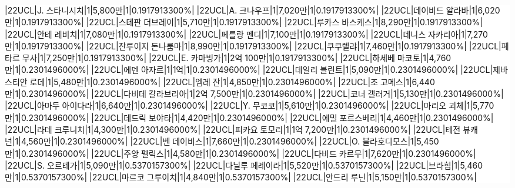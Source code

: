 |22UCL|J. 스타니시치|1|5,800만|1|0.1917913300%|
|22UCL|A. 크나우프|1|7,020만|1|0.1917913300%|
|22UCL|데이비드 알라바|1|6,020만|1|0.1917913300%|
|22UCL|스테판 더브레이|1|5,710만|1|0.1917913300%|
|22UCL|루카스 바스케스|1|8,290만|1|0.1917913300%|
|22UCL|안테 레비치|1|7,080만|1|0.1917913300%|
|22UCL|페를랑 멘디|1|7,100만|1|0.1917913300%|
|22UCL|데니스 자카리아|1|7,270만|1|0.1917913300%|
|22UCL|잔루이지 돈나룸마|1|8,990만|1|0.1917913300%|
|22UCL|쿠쿠렐랴|1|7,460만|1|0.1917913300%|
|22UCL|페타르 무사|1|7,250만|1|0.1917913300%|
|22UCL|E. 카마빙가|1|2억 100만|1|0.1917913300%|
|22UCL|하세베 마코토|1|4,760만|1|0.2301496000%|
|22UCL|에덴 아자르|1|1억|1|0.2301496000%|
|22UCL|데일리 블린트|1|5,090만|1|0.2301496000%|
|22UCL|제바스티안 로데|1|5,480만|1|0.2301496000%|
|22UCL|엠레 잔|1|4,850만|1|0.2301496000%|
|22UCL|조 고메스|1|6,440만|1|0.2301496000%|
|22UCL|다비데 칼라브리아|1|2억 7,500만|1|0.2301496000%|
|22UCL|코너 갤러거|1|5,130만|1|0.2301496000%|
|22UCL|아마두 아이다라|1|6,640만|1|0.2301496000%|
|22UCL|Y. 무코코|1|5,610만|1|0.2301496000%|
|22UCL|마리오 괴체|1|5,770만|1|0.2301496000%|
|22UCL|데드릭 보야타|1|4,420만|1|0.2301496000%|
|22UCL|에밀 포르스베리|1|4,460만|1|0.2301496000%|
|22UCL|라데 크루니치|1|4,300만|1|0.2301496000%|
|22UCL|피카요 토모리|1|1억 7,200만|1|0.2301496000%|
|22UCL|테전 뷰캐넌|1|4,560만|1|0.2301496000%|
|22UCL|벤 데이비스|1|7,660만|1|0.2301496000%|
|22UCL|O. 블라호디모스|1|5,450만|1|0.2301496000%|
|22UCL|주앙 펠릭스|1|4,580만|1|0.2301496000%|
|22UCL|다비드 카르무|1|7,620만|1|0.2301496000%|
|22UCL|S. 오르테가|1|5,090만|1|0.5370157300%|
|22UCL|다닐루 페레이라|1|5,520만|1|0.5370157300%|
|22UCL|브라힘|1|5,460만|1|0.5370157300%|
|22UCL|마르코 그루이치|1|4,840만|1|0.5370157300%|
|22UCL|안드리 루닌|1|5,150만|1|0.5370157300%|